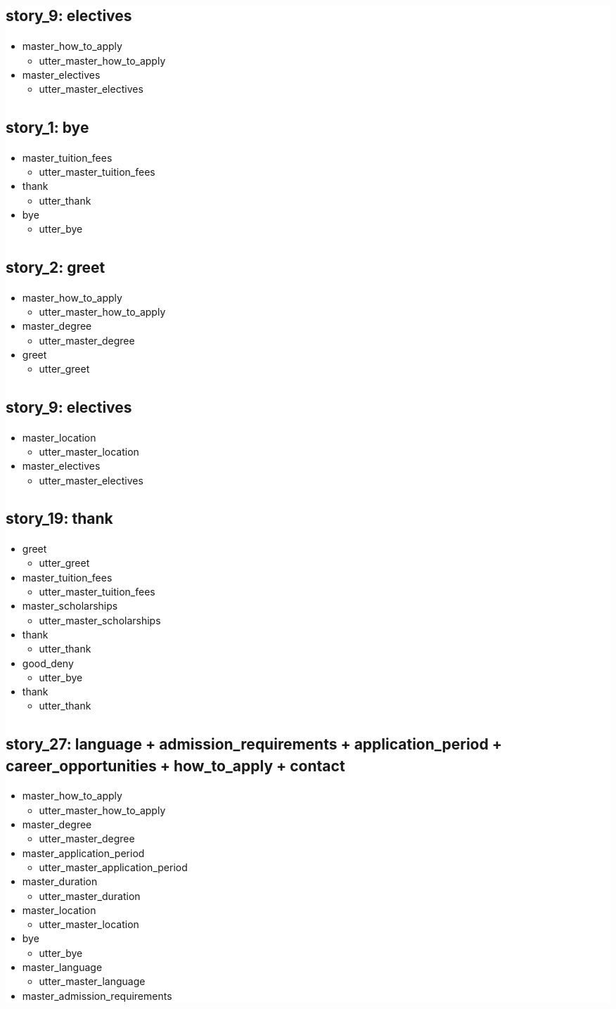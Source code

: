 ## story_9: electives
* master_how_to_apply
    - utter_master_how_to_apply
* master_electives
    - utter_master_electives

## story_1: bye
* master_tuition_fees
    - utter_master_tuition_fees
* thank
    - utter_thank
* bye
    - utter_bye

## story_2: greet
* master_how_to_apply
    - utter_master_how_to_apply
* master_degree
    - utter_master_degree
* greet
    - utter_greet

## story_9: electives
* master_location
    - utter_master_location
* master_electives
    - utter_master_electives

## story_19: thank
* greet
    - utter_greet
* master_tuition_fees
    - utter_master_tuition_fees
* master_scholarships
    - utter_master_scholarships
* thank
    - utter_thank
* good_deny
    - utter_bye
* thank
    - utter_thank

## story_27: language + admission_requirements + application_period + career_opportunities + how_to_apply + contact
* master_how_to_apply
    - utter_master_how_to_apply
* master_degree
    - utter_master_degree
* master_application_period
    - utter_master_application_period
* master_duration
    - utter_master_duration
* master_location
    - utter_master_location
* bye
    - utter_bye
* master_language
    - utter_master_language
* master_admission_requirements